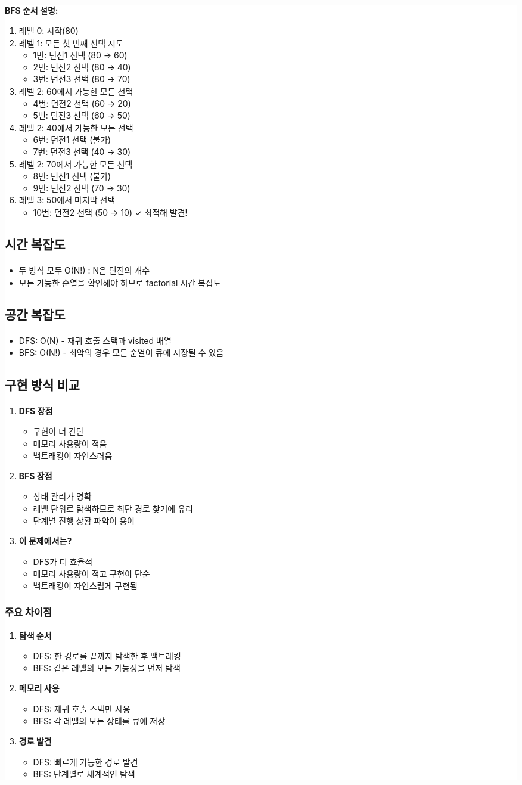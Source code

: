 **BFS 순서 설명:**
1. 레벨 0: 시작(80)
2. 레벨 1: 모든 첫 번째 선택 시도
   - 1번: 던전1 선택 (80 → 60)
   - 2번: 던전2 선택 (80 → 40)
   - 3번: 던전3 선택 (80 → 70)
3. 레벨 2: 60에서 가능한 모든 선택
   - 4번: 던전2 선택 (60 → 20)
   - 5번: 던전3 선택 (60 → 50)
4. 레벨 2: 40에서 가능한 모든 선택
   - 6번: 던전1 선택 (불가)
   - 7번: 던전3 선택 (40 → 30)
5. 레벨 2: 70에서 가능한 모든 선택
   - 8번: 던전1 선택 (불가)
   - 9번: 던전2 선택 (70 → 30)
6. 레벨 3: 50에서 마지막 선택
   - 10번: 던전2 선택 (50 → 10) ✓ 최적해 발견!

## 시간 복잡도
- 두 방식 모두 O(N!) : N은 던전의 개수
- 모든 가능한 순열을 확인해야 하므로 factorial 시간 복잡도

## 공간 복잡도
- DFS: O(N) - 재귀 호출 스택과 visited 배열
- BFS: O(N!) - 최악의 경우 모든 순열이 큐에 저장될 수 있음

## 구현 방식 비교
1. **DFS 장점**
   - 구현이 더 간단
   - 메모리 사용량이 적음
   - 백트래킹이 자연스러움

2. **BFS 장점**
   - 상태 관리가 명확
   - 레벨 단위로 탐색하므로 최단 경로 찾기에 유리
   - 단계별 진행 상황 파악이 용이

3. **이 문제에서는?**
   - DFS가 더 효율적
   - 메모리 사용량이 적고 구현이 단순
   - 백트래킹이 자연스럽게 구현됨

### 주요 차이점
1. **탐색 순서**
   - DFS: 한 경로를 끝까지 탐색한 후 백트래킹
   - BFS: 같은 레벨의 모든 가능성을 먼저 탐색

2. **메모리 사용**
   - DFS: 재귀 호출 스택만 사용
   - BFS: 각 레벨의 모든 상태를 큐에 저장

3. **경로 발견**
   - DFS: 빠르게 가능한 경로 발견
   - BFS: 단계별로 체계적인 탐색